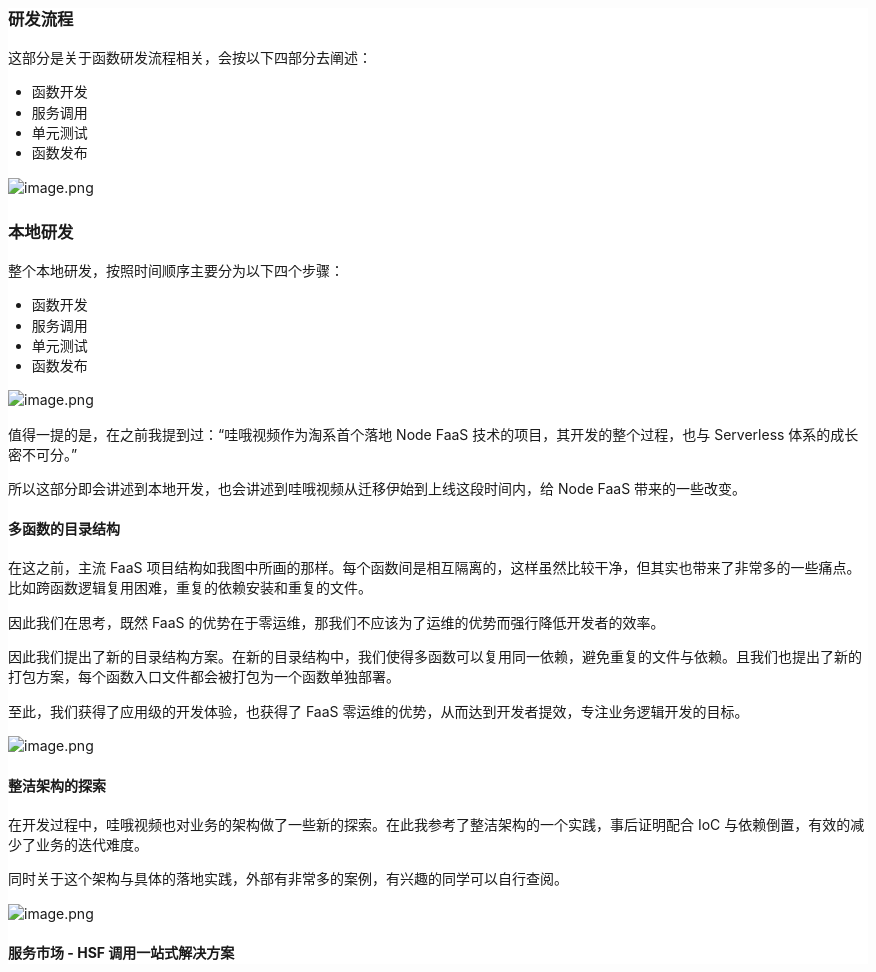 <a name="tYuXW"></a>

### 研发流程

这部分是关于函数研发流程相关，会按以下四部分去阐述：

- 函数开发
- 服务调用
- 单元测试
- 函数发布

![image.png](https://img.alicdn.com/tfs/TB10aMdvrj1gK0jSZFuXXcrHpXa-1920-1080.png)

<a name="npMFT"></a>

### 本地研发

整个本地研发，按照时间顺序主要分为以下四个步骤：

- 函数开发
- 服务调用
- 单元测试
- 函数发布

![image.png](https://img.alicdn.com/tfs/TB1XpP_vAL0gK0jSZFtXXXQCXXa-1920-1080.png)

值得一提的是，在之前我提到过：“哇哦视频作为淘系首个落地 Node FaaS 技术的项目，其开发的整个过程，也与 Serverless 体系的成长密不可分。”

所以这部分即会讲述到本地开发，也会讲述到哇哦视频从迁移伊始到上线这段时间内，给 Node FaaS 带来的一些改变。

<a name="CsBoY"></a>

#### 多函数的目录结构

在这之前，主流 FaaS 项目结构如我图中所画的那样。每个函数间是相互隔离的，这样虽然比较干净，但其实也带来了非常多的一些痛点。比如跨函数逻辑复用困难，重复的依赖安装和重复的文件。

因此我们在思考，既然 FaaS 的优势在于零运维，那我们不应该为了运维的优势而强行降低开发者的效率。

因此我们提出了新的目录结构方案。在新的目录结构中，我们使得多函数可以复用同一依赖，避免重复的文件与依赖。且我们也提出了新的打包方案，每个函数入口文件都会被打包为一个函数单独部署。

至此，我们获得了应用级的开发体验，也获得了 FaaS 零运维的优势，从而达到开发者提效，专注业务逻辑开发的目标。

![image.png](https://img.alicdn.com/tfs/TB1wq2.vAP2gK0jSZPxXXacQpXa-1920-1080.png)

<a name="UtBT2"></a>

#### 整洁架构的探索

在开发过程中，哇哦视频也对业务的架构做了一些新的探索。在此我参考了整洁架构的一个实践，事后证明配合 IoC 与依赖倒置，有效的减少了业务的迭代难度。

同时关于这个架构与具体的落地实践，外部有非常多的案例，有兴趣的同学可以自行查阅。

![image.png](https://img.alicdn.com/tfs/TB1iLH_vpP7gK0jSZFjXXc5aXXa-1920-1080.png)

<a name="kykPM"></a>

#### 服务市场 - HSF 调用一站式解决方案
